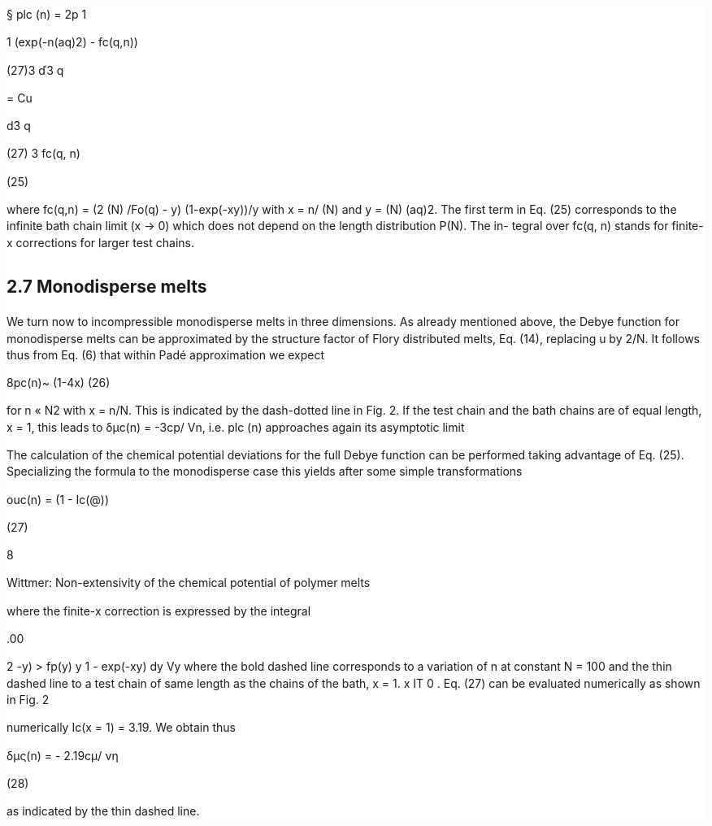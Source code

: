 § plc (n) = 2p 1

1 (exp(-n(aq)2) - fc(q,n))

(27)3 ď3 q

= Cu

d3 q

(27) 3 fc(q, n)

(25)

where fc(q,n) = (2 (N) /Fo(q) - y) (1-exp(-xy))/y with x = n/ (N) and y = (N) (aq)2. The first term in Eq. (25) corresponds to the infinite bath chain limit (x -> 0) which does not depend on the length distribution P(N). The in- tegral over fc(q, n) stands for finite-x corrections for larger test chains.

## 2.7 Monodisperse melts



We turn now to incompressible monodisperse melts in three dimensions. As already mentioned above, the Debye function for monodisperse melts can be approximated by the structure factor of Flory distributed melts, Eq. (14), replacing u by 2/N. It follows thus from Eq. (6) that within Padé approximation we expect

8pc(n)~ (1-4x) (26)

for n « N2 with x = n/N. This is indicated by the dash-dotted line in Fig. 2. If the test chain and the bath chains are of equal length, x = 1, this leads to δμc(n) = -3cp/ Vn, i.e. plc (n) approaches again its asymptotic limit

The calculation of the chemical potential deviations for the full Debye function can be performed taking advantage of Eq. (25). Specializing the formula to the monodisperse case this yields after some simple transformations

ouc(n) = (1 - Ic(@))

(27)

8

Wittmer: Non-extensivity of the chemical potential of polymer melts

where the finite-x correction is expressed by the integral

.00

2 -y) > fp(y) y 1 - exp(-xy) dy Vy where the bold dashed line corresponds to a variation of n at constant N = 100 and the thin dashed line to a test chain of same length as the chains of the bath, x = 1. x IT 0 . Eq. (27) can be evaluated numerically as shown in Fig. 2

numerically Ic(x = 1) = 3.19. We obtain thus

δμς(n) = - 2.19cμ/ νη

(28)

as indicated by the thin dashed line.
